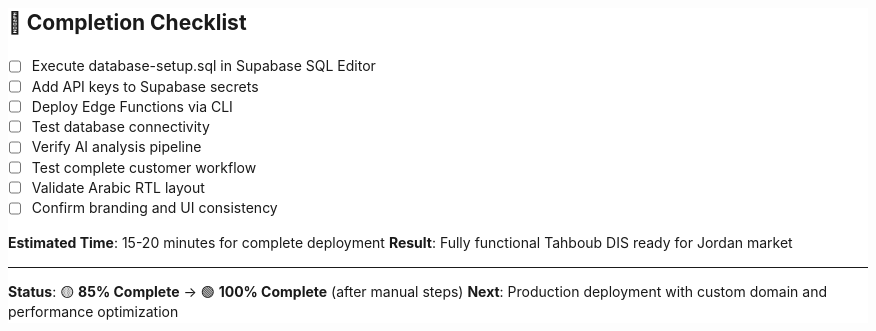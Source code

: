 ## 🎉 Completion Checklist

- [ ] Execute database-setup.sql in Supabase SQL Editor
- [ ] Add API keys to Supabase secrets
- [ ] Deploy Edge Functions via CLI
- [ ] Test database connectivity
- [ ] Verify AI analysis pipeline
- [ ] Test complete customer workflow
- [ ] Validate Arabic RTL layout
- [ ] Confirm branding and UI consistency

**Estimated Time**: 15-20 minutes for complete deployment
**Result**: Fully functional Tahboub DIS ready for Jordan market

---

**Status**: 🟡 **85% Complete** → 🟢 **100% Complete** (after manual steps)
**Next**: Production deployment with custom domain and performance optimization
